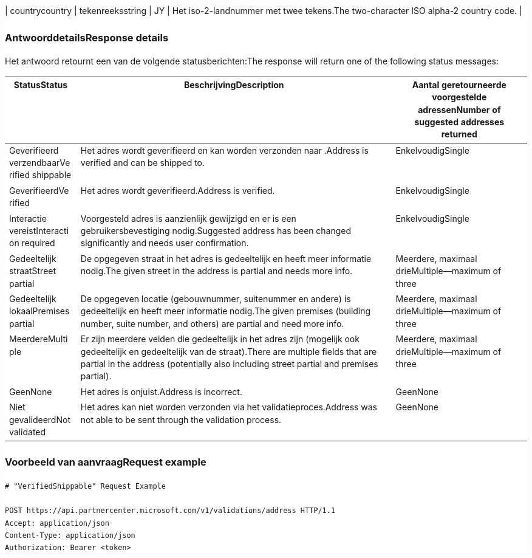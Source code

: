 | <span data-ttu-id="2ccb4-150">country</span><span class="sxs-lookup"><span data-stu-id="2ccb4-150">country</span></span>      | <span data-ttu-id="2ccb4-151">tekenreeks</span><span class="sxs-lookup"><span data-stu-id="2ccb4-151">string</span></span> | <span data-ttu-id="2ccb4-152">J</span><span class="sxs-lookup"><span data-stu-id="2ccb4-152">Y</span></span>        | <span data-ttu-id="2ccb4-153">Het iso-2-landnummer met twee tekens.</span><span class="sxs-lookup"><span data-stu-id="2ccb4-153">The two-character ISO alpha-2 country code.</span></span>                |

### <a name="response-details"></a><span data-ttu-id="2ccb4-154">Antwoorddetails</span><span class="sxs-lookup"><span data-stu-id="2ccb4-154">Response details</span></span>

<span data-ttu-id="2ccb4-155">Het antwoord retournt een van de volgende statusberichten:</span><span class="sxs-lookup"><span data-stu-id="2ccb4-155">The response will return one of the following status messages:</span></span>

| <span data-ttu-id="2ccb4-156">Status</span><span class="sxs-lookup"><span data-stu-id="2ccb4-156">Status</span></span>     | <span data-ttu-id="2ccb4-157">Beschrijving</span><span class="sxs-lookup"><span data-stu-id="2ccb4-157">Description</span></span> |    <span data-ttu-id="2ccb4-158">Aantal geretourneerde voorgestelde adressen</span><span class="sxs-lookup"><span data-stu-id="2ccb4-158">Number of suggested addresses returned</span></span> |
|-------|---------------|-------------------|
|<span data-ttu-id="2ccb4-159">Geverifieerd verzendbaar</span><span class="sxs-lookup"><span data-stu-id="2ccb4-159">Verified shippable</span></span> | <span data-ttu-id="2ccb4-160">Het adres wordt geverifieerd en kan worden verzonden naar .</span><span class="sxs-lookup"><span data-stu-id="2ccb4-160">Address is verified and can be shipped to.</span></span> | <span data-ttu-id="2ccb4-161">Enkelvoudig</span><span class="sxs-lookup"><span data-stu-id="2ccb4-161">Single</span></span> |
|<span data-ttu-id="2ccb4-162">Geverifieerd</span><span class="sxs-lookup"><span data-stu-id="2ccb4-162">Verified</span></span> | <span data-ttu-id="2ccb4-163">Het adres wordt geverifieerd.</span><span class="sxs-lookup"><span data-stu-id="2ccb4-163">Address is verified.</span></span> | <span data-ttu-id="2ccb4-164">Enkelvoudig</span><span class="sxs-lookup"><span data-stu-id="2ccb4-164">Single</span></span> |
|<span data-ttu-id="2ccb4-165">Interactie vereist</span><span class="sxs-lookup"><span data-stu-id="2ccb4-165">Interaction required</span></span> | <span data-ttu-id="2ccb4-166">Voorgesteld adres is aanzienlijk gewijzigd en er is een gebruikersbevestiging nodig.</span><span class="sxs-lookup"><span data-stu-id="2ccb4-166">Suggested address has been changed significantly and needs user confirmation.</span></span> | <span data-ttu-id="2ccb4-167">Enkelvoudig</span><span class="sxs-lookup"><span data-stu-id="2ccb4-167">Single</span></span> |
|<span data-ttu-id="2ccb4-168">Gedeeltelijk straat</span><span class="sxs-lookup"><span data-stu-id="2ccb4-168">Street partial</span></span> | <span data-ttu-id="2ccb4-169">De opgegeven straat in het adres is gedeeltelijk en heeft meer informatie nodig.</span><span class="sxs-lookup"><span data-stu-id="2ccb4-169">The given street in the address is partial and needs more info.</span></span> | <span data-ttu-id="2ccb4-170">Meerdere, maximaal drie</span><span class="sxs-lookup"><span data-stu-id="2ccb4-170">Multiple—maximum of three</span></span> |
|<span data-ttu-id="2ccb4-171">Gedeeltelijk lokaal</span><span class="sxs-lookup"><span data-stu-id="2ccb4-171">Premises partial</span></span> | <span data-ttu-id="2ccb4-172">De opgegeven locatie (gebouwnummer, suitenummer en andere) is gedeeltelijk en heeft meer informatie nodig.</span><span class="sxs-lookup"><span data-stu-id="2ccb4-172">The given premises (building number, suite number, and others) are partial and need more info.</span></span> | <span data-ttu-id="2ccb4-173">Meerdere, maximaal drie</span><span class="sxs-lookup"><span data-stu-id="2ccb4-173">Multiple—maximum of three</span></span> |
|<span data-ttu-id="2ccb4-174">Meerdere</span><span class="sxs-lookup"><span data-stu-id="2ccb4-174">Multiple</span></span> | <span data-ttu-id="2ccb4-175">Er zijn meerdere velden die gedeeltelijk in het adres zijn (mogelijk ook gedeeltelijk en gedeeltelijk van de straat).</span><span class="sxs-lookup"><span data-stu-id="2ccb4-175">There are multiple fields that are partial in the address (potentially also including street partial and premises partial).</span></span> | <span data-ttu-id="2ccb4-176">Meerdere, maximaal drie</span><span class="sxs-lookup"><span data-stu-id="2ccb4-176">Multiple—maximum of three</span></span> |
|<span data-ttu-id="2ccb4-177">Geen</span><span class="sxs-lookup"><span data-stu-id="2ccb4-177">None</span></span> | <span data-ttu-id="2ccb4-178">Het adres is onjuist.</span><span class="sxs-lookup"><span data-stu-id="2ccb4-178">Address is incorrect.</span></span> | <span data-ttu-id="2ccb4-179">Geen</span><span class="sxs-lookup"><span data-stu-id="2ccb4-179">None</span></span> |
|<span data-ttu-id="2ccb4-180">Niet gevalideerd</span><span class="sxs-lookup"><span data-stu-id="2ccb4-180">Not validated</span></span> | <span data-ttu-id="2ccb4-181">Het adres kan niet worden verzonden via het validatieproces.</span><span class="sxs-lookup"><span data-stu-id="2ccb4-181">Address was not able to be sent through the validation process.</span></span> | <span data-ttu-id="2ccb4-182">Geen</span><span class="sxs-lookup"><span data-stu-id="2ccb4-182">None</span></span> |

### <a name="request-example"></a><span data-ttu-id="2ccb4-183">Voorbeeld van aanvraag</span><span class="sxs-lookup"><span data-stu-id="2ccb4-183">Request example</span></span>

```http
# "VerifiedShippable" Request Example

POST https://api.partnercenter.microsoft.com/v1/validations/address HTTP/1.1
Accept: application/json
Content-Type: application/json
Authorization: Bearer <token>
```